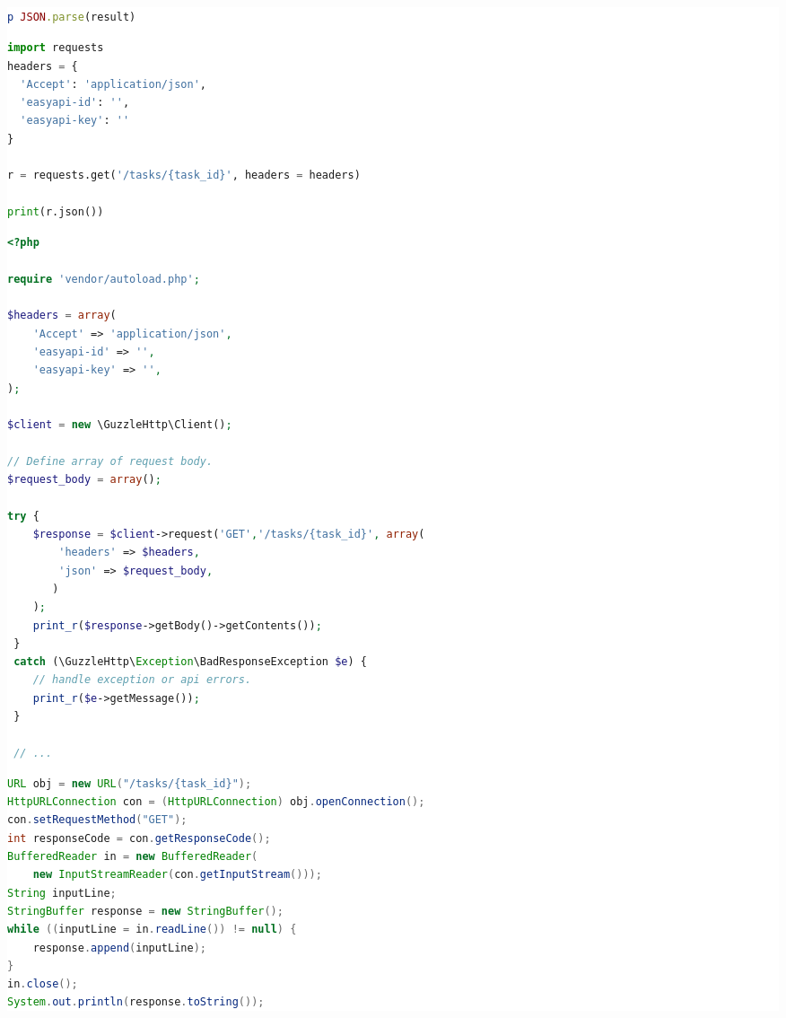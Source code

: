 ```ruby
p JSON.parse(result)

```

```python
import requests
headers = {
  'Accept': 'application/json',
  'easyapi-id': '',
  'easyapi-key': ''
}

r = requests.get('/tasks/{task_id}', headers = headers)

print(r.json())

```

```php
<?php

require 'vendor/autoload.php';

$headers = array(
    'Accept' => 'application/json',
    'easyapi-id' => '',
    'easyapi-key' => '',
);

$client = new \GuzzleHttp\Client();

// Define array of request body.
$request_body = array();

try {
    $response = $client->request('GET','/tasks/{task_id}', array(
        'headers' => $headers,
        'json' => $request_body,
       )
    );
    print_r($response->getBody()->getContents());
 }
 catch (\GuzzleHttp\Exception\BadResponseException $e) {
    // handle exception or api errors.
    print_r($e->getMessage());
 }

 // ...

```

```java
URL obj = new URL("/tasks/{task_id}");
HttpURLConnection con = (HttpURLConnection) obj.openConnection();
con.setRequestMethod("GET");
int responseCode = con.getResponseCode();
BufferedReader in = new BufferedReader(
    new InputStreamReader(con.getInputStream()));
String inputLine;
StringBuffer response = new StringBuffer();
while ((inputLine = in.readLine()) != null) {
    response.append(inputLine);
}
in.close();
System.out.println(response.toString());
```